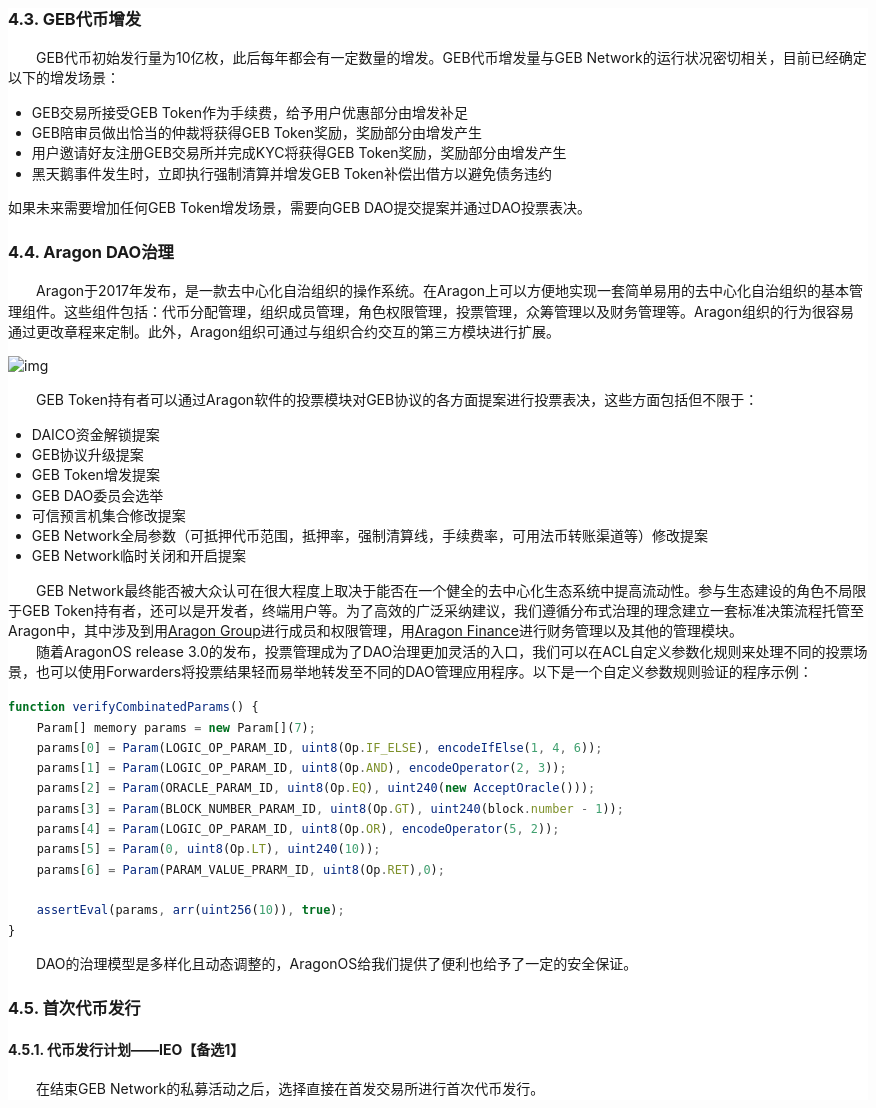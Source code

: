 ### 4.3. GEB代币增发
&emsp;&emsp;GEB代币初始发行量为10亿枚，此后每年都会有一定数量的增发。GEB代币增发量与GEB Network的运行状况密切相关，目前已经确定以下的增发场景：<br />
- GEB交易所接受GEB Token作为手续费，给予用户优惠部分由增发补足
- GEB陪审员做出恰当的仲裁将获得GEB Token奖励，奖励部分由增发产生
- 用户邀请好友注册GEB交易所并完成KYC将获得GEB Token奖励，奖励部分由增发产生
- 黑天鹅事件发生时，立即执行强制清算并增发GEB Token补偿出借方以避免债务违约

如果未来需要增加任何GEB Token增发场景，需要向GEB DAO提交提案并通过DAO投票表决。

### 4.4. Aragon DAO治理
&emsp;&emsp;Aragon于2017年发布，是一款去中心化自治组织的操作系统。在Aragon上可以方便地实现一套简单易用的去中心化自治组织的基本管理组件。这些组件包括：代币分配管理，组织成员管理，⻆⾊权限管理，投票管理，众筹管理以及财务管理等。Aragon组织的行为很容易通过更改章程来定制。此外，Aragon组织可通过与组织合约交互的第三方模块进行扩展。<br />

![img](https://images-cdn.shimo.im/HzrAKHaKcJwws0mN/aragon.gif)

&emsp;&emsp;GEB Token持有者可以通过Aragon软件的投票模块对GEB协议的各方面提案进行投票表决，这些方面包括但不限于：<br />
- DAICO资金解锁提案
- GEB协议升级提案
- GEB Token增发提案
- GEB DAO委员会选举
- 可信预言机集合修改提案
- GEB Network全局参数（可抵押代币范围，抵押率，强制清算线，手续费率，可用法币转账渠道等）修改提案
- GEB Network临时关闭和开启提案

&emsp;&emsp;GEB Network最终能否被大众认可在很大程度上取决于能否在一个健全的去中心化生态系统中提高流动性。参与生态建设的角色不局限于GEB Token持有者，还可以是开发者，终端用户等。为了高效的广泛采纳建议，我们遵循分布式治理的理念建立一套标准决策流程托管至Aragon中，其中涉及到用[Aragon Group](https://wiki.aragon.one/dev/apps/group/)进行成员和权限管理，用[Aragon Finance](https://wiki.aragon.one/dev/apps/finance/)进行财务管理以及其他的管理模块。<br />
&emsp;&emsp;随着AragonOS release 3.0的发布，投票管理成为了DAO治理更加灵活的入口，我们可以在ACL自定义参数化规则来处理不同的投票场景，也可以使用Forwarders将投票结果轻而易举地转发至不同的DAO管理应用程序。以下是一个自定义参数规则验证的程序示例：<br />

```javascript
function verifyCombinatedParams() {
	Param[] memory params = new Param[](7);
	params[0] = Param(LOGIC_OP_PARAM_ID, uint8(Op.IF_ELSE), encodeIfElse(1, 4, 6));
	params[1] = Param(LOGIC_OP_PARAM_ID, uint8(Op.AND), encodeOperator(2, 3));
	params[2] = Param(ORACLE_PARAM_ID, uint8(Op.EQ), uint240(new AcceptOracle()));
	params[3] = Param(BLOCK_NUMBER_PARAM_ID, uint8(Op.GT), uint240(block.number - 1));
	params[4] = Param(LOGIC_OP_PARAM_ID, uint8(Op.OR), encodeOperator(5, 2));
	params[5] = Param(0, uint8(Op.LT), uint240(10));
	params[6] = Param(PARAM_VALUE_PRARM_ID, uint8(Op.RET),0);

	assertEval(params, arr(uint256(10)), true);
}
```

&emsp;&emsp;DAO的治理模型是多样化且动态调整的，AragonOS给我们提供了便利也给予了一定的安全保证。<br />

### 4.5. 首次代币发行

#### 4.5.1. 代币发行计划——IEO【备选1】
&emsp;&emsp;在结束GEB Network的私募活动之后，选择直接在首发交易所进行首次代币发行。<br />
